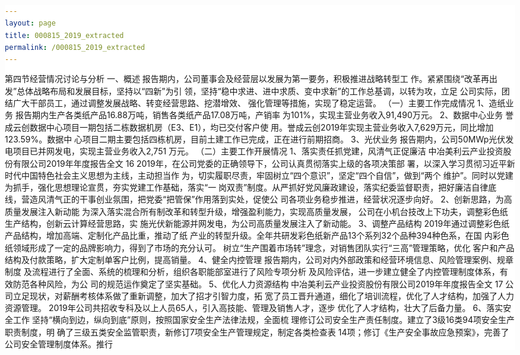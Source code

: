 ```yaml
---
layout: page
title: 000815_2019_extracted
permalink: /000815_2019_extracted
---
```


第四节经营情况讨论与分析
一、概述
报告期内，公司董事会及经营层以发展为第一要务，积极推进战略转型工
作。紧紧围绕“改革再出发”总体战略布局和发展目标，坚持以“四新”为引
领，坚持“稳中求进、进中求质、变中求新”的工作总基调，以转为攻，立足
公司实际，团结广大干部员工，通过调整发展战略、转变经营思路、挖潜增效、
强化管理等措施，实现了稳定运营。
（一）主要工作完成情况
1、造纸业务
报告期内生产各类纸产品16.88万吨，销售各类纸产品17.08万吨，产销率
为101%，实现主营业务收入91,490万元。
2、数据中心业务
誉成云创数据中心项目一期包括二栋数据机房（E3、E1），均已交付客户使
用。誉成云创2019年实现主营业务收入7,629万元，同比增加123.59%。数据中
心项目二期主要包括四栋机房，目前土建工作已完成，正在进行前期招商。
3、光伏业务
报告期内，公司50MWp光伏发电项目已并网发电，实现主营业务收入2,751
万元。
（二）主要工作开展情况
1、落实责任抓党建，风清气正促廉洁
中冶美利云产业投资股份有限公司2019年年度报告全文
16
2019年，在公司党委的正确领导下，公司认真贯彻落实上级的各项决策部
署，以深入学习贯彻习近平新时代中国特色社会主义思想为主线，主动担当作
为，切实履职尽责，牢固树立“四个意识”，坚定“四个自信”，做到“两个
维护”。同时以党建为抓手，强化思想理论宣贯，夯实党建工作基础，落实“一
岗双责”制度。从严抓好党风廉政建设，落实纪委监督职责，把好廉洁自律底
线，营造风清气正的干事创业氛围，把党委“把管保”作用落到实处，促使公
司各项业务稳步推进，经营状况逐步向好。
2、创新思路，为高质量发展注入新动能
为深入落实混合所有制改革和转型升级，增强盈利能力，实现高质量发展，
公司在小机台技改上下功夫，调整彩色纸生产结构，创新云计算经营思路，实
施光伏新能源并网发电，为公司高质量发展注入了新动能。
3、调整产品结构
2019年通过调整彩色纸产品结构，增加高端、定制化产品比重，推动了纸
产业的转型升级。全年共研发彩色纸新产品13个系列32个品种394种色系，在国
内彩色纸领域形成了一定的品牌影响力，得到了市场的充分认可。
树立“生产围着市场转”理念，对销售团队实行“三高”管理策略，优化
客户和产品结构及付款策略，扩大定制单客户比例，提高销量。
4、健全内控管理
报告期内，公司对内外部政策和经营环境信息、风险管理案例、规章制度
及流程进行了全面、系统的梳理和分析，组织各职能部室进行了风险专项分析
及风险评估，进一步建立健全了内控管理制度体系，有效防范各种风险，为公
司的规范运作奠定了坚实基础。
5、优化人力资源结构
中冶美利云产业投资股份有限公司2019年年度报告全文
17
公司立足现状，对薪酬考核体系做了重新调整，加大了招才引智力度，拓
宽了员工晋升通道，细化了培训流程，优化了人才结构，加强了人力资源管理。
2019年公司共招收专科及以上人员65人，引入高技能、管理及销售人才，逐步
优化了人才结构，壮大了后备力量。
6、落实安全工作
坚持“横向到边，纵向到底”原则，按照国家安全生产法律法规，全面梳
理修订公司安全生产责任制度。建立了3级16类94项安全生产职责制度，明
确了三级五类安全监管职责，新修订7项安全生产管理规定，制定各类检查表
14项；修订《生产安全事故应急预案》，完善了公司安全管理制度体系。推行